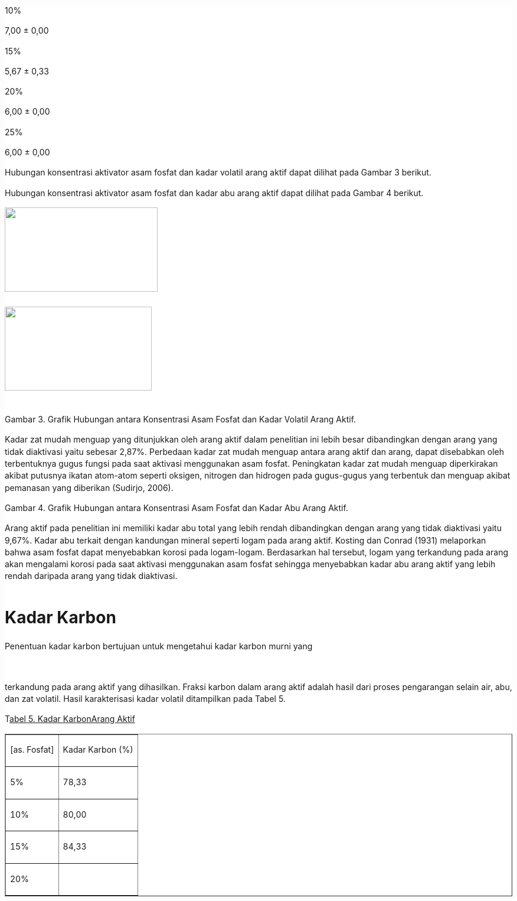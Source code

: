 <p><span class="font3">10%</span></p></td><td style="vertical-align:bottom;">
<p><span class="font3">7,00 ± 0,00</span></p></td></tr>
<tr><td style="vertical-align:bottom;">
<p><span class="font3">15%</span></p></td><td style="vertical-align:bottom;">
<p><span class="font3">5,67 ± 0,33</span></p></td></tr>
<tr><td style="vertical-align:bottom;">
<p><span class="font3">20%</span></p></td><td style="vertical-align:bottom;">
<p><span class="font3">6,00 ± 0,00</span></p></td></tr>
<tr><td style="vertical-align:bottom;">
<p><span class="font3">25%</span></p></td><td style="vertical-align:bottom;">
<p><span class="font3">6,00 ± 0,00</span></p></td></tr>
</table>
<p><span class="font3">Hubungan konsentrasi aktivator asam fosfat dan kadar volatil arang aktif dapat dilihat pada Gambar 3 berikut.</span></p>
<p><span class="font3">Hubungan konsentrasi aktivator asam fosfat dan kadar abu arang aktif dapat dilihat pada Gambar 4 berikut.</span></p>
<div><img src="https://jurnal.harianregional.com/media/27538-3.jpg" alt="" style="width:194pt;height:107pt;">
</div><br clear="all">
<div><img src="https://jurnal.harianregional.com/media/27538-4.jpg" alt="" style="width:187pt;height:106pt;">
</div><br clear="all">
<p><span class="font3">Gambar 3. Grafik Hubungan antara Konsentrasi Asam Fosfat dan Kadar Volatil Arang Aktif.</span></p>
<p><span class="font3">Kadar zat mudah menguap yang ditunjukkan oleh arang aktif dalam penelitian ini lebih besar dibandingkan dengan arang yang tidak diaktivasi yaitu sebesar 2,87%. Perbedaan kadar zat mudah menguap antara arang aktif dan arang, dapat disebabkan oleh terbentuknya gugus fungsi pada saat aktivasi menggunakan asam fosfat. Peningkatan kadar zat mudah menguap diperkirakan akibat putusnya ikatan atom-atom seperti oksigen, nitrogen dan hidrogen pada gugus-gugus yang terbentuk dan menguap akibat pemanasan yang diberikan (Sudirjo, 2006).</span></p>
<p><span class="font3">Gambar 4. Grafik Hubungan antara Konsentrasi Asam Fosfat dan Kadar Abu Arang Aktif.</span></p>
<p><span class="font3">Arang aktif pada penelitian ini memiliki kadar abu total yang lebih rendah dibandingkan dengan arang yang tidak diaktivasi yaitu 9,67%. Kadar abu terkait dengan kandungan mineral seperti logam pada arang aktif. Kosting dan Conrad (1931) melaporkan bahwa asam fosfat dapat menyebabkan korosi pada logam-logam. Berdasarkan hal tersebut, logam yang terkandung pada arang akan mengalami korosi pada saat aktivasi menggunakan asam fosfat sehingga menyebabkan kadar abu arang aktif yang lebih rendah daripada arang yang tidak diaktivasi.</span></p>
<div>
<h1><a name="bookmark21"></a><span class="font3" style="font-weight:bold;"><a name="bookmark22"></a>Kadar Karbon</span></h1>
<p><span class="font3">Penentuan kadar karbon bertujuan untuk mengetahui kadar karbon murni yang</span></p>
</div><br clear="all">
<p><span class="font3">terkandung pada arang aktif yang dihasilkan. Fraksi karbon dalam arang aktif adalah hasil dari proses pengarangan selain air, abu, dan zat volatil. Hasil karakterisasi kadar volatil ditampilkan pada Tabel 5.</span></p>
<p><span class="font3">T</span><span class="font3" style="text-decoration:underline;">abel 5. Kadar KarbonArang Aktif</span></p>
<table border="1">
<tr><td style="vertical-align:bottom;">
<p><span class="font3">[as. Fosfat]</span></p></td><td style="vertical-align:bottom;">
<p><span class="font3">Kadar Karbon (%)</span></p></td></tr>
<tr><td style="vertical-align:bottom;">
<p><span class="font3">5%</span></p></td><td style="vertical-align:bottom;">
<p><span class="font3">78,33</span></p></td></tr>
<tr><td style="vertical-align:bottom;">
<p><span class="font3">10%</span></p></td><td style="vertical-align:bottom;">
<p><span class="font3">80,00</span></p></td></tr>
<tr><td style="vertical-align:bottom;">
<p><span class="font3">15%</span></p></td><td style="vertical-align:bottom;">
<p><span class="font3">84,33</span></p></td></tr>
<tr><td style="vertical-align:bottom;">
<p><span class="font3">20%</span></p></td><td style="vertical-align:bottom;">